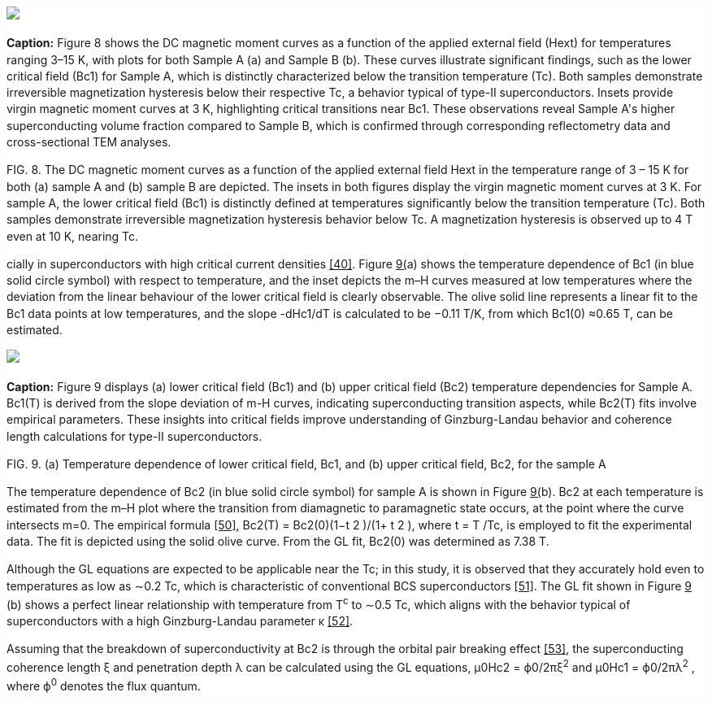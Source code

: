 ![](0__page_9_Figure_0.jpeg)

**Caption:** Figure 8 shows the DC magnetic moment curves as a function of the applied external field (Hext) for temperatures ranging 3–15 K, with plots for both Sample A (a) and Sample B (b). These curves illustrate significant findings, such as the lower critical field (Bc1) for Sample A, which is distinctly characterized below the transition temperature (Tc). Both samples demonstrate irreversible magnetization hysteresis below their respective Tc, a behavior typical of type-II superconductors. Insets provide virgin magnetic moment curves at 3 K, highlighting critical transitions near Bc1. These observations reveal Sample A's higher superconducting volume fraction compared to Sample B, which is confirmed through corresponding reflectometry data and cross-sectional TEM analyses.


<span id="page-9-0"></span>FIG. 8. The DC magnetic moment curves as a function of the applied external field Hext in the temperature range of 3 – 15 K for both (a) sample A and (b) sample B are depicted. The insets in both figures display the virgin magnetic moment curves at 3 K. For sample A, the lower critical field (Bc1) is distinctly defined at temperatures significantly below the transition temperature (Tc). Both samples demonstrate irreversible magnetization hysteresis behavior below Tc. A magnetization hysteresis is observed up to 4 T even at 10 K, nearing Tc.

cially in superconductors with high critical current densities [\[40\]](#page-12-2). Figure [9\(](#page-9-1)a) shows the temperature dependence of Bc1 (in blue solid circle symbol) with respect to temperature, and the inset depicts the m–H curves measured at low temperatures where the deviation from the linear behaviour of the lower critical field is clearly observable. The olive solid line represents a linear fit to the Bc1 data points at low temperatures, and the slope -dHc1/dT is calculated to be −0.11 T/K, from which Bc1(0) ≈0.65 T, can be estimated.

![](0__page_9_Figure_3.jpeg)

**Caption:** Figure 9 displays (a) lower critical field (Bc1) and (b) upper critical field (Bc2) temperature dependencies for Sample A. Bc1(T) is derived from the slope deviation of m-H curves, indicating superconducting transition aspects, while Bc2(T) fits involve empirical parameters. These insights into critical fields improve understanding of Ginzburg-Landau behavior and coherence length calculations for type-II superconductors.


<span id="page-9-1"></span>FIG. 9. (a) Temperature dependence of lower critical field, Bc1, and (b) upper critical field, Bc2, for the sample A

The temperature dependence of Bc2 (in blue solid circle symbol) for sample A is shown in Figure [9\(](#page-9-1)b). Bc2 at each temperature is estimated from the m–H plot where the transition from diamagnetic to paramagnetic state occurs, at the point where the curve intersects m=0. The empirical formula [\[50\]](#page-12-12), Bc2(T) = Bc2(0)(1−t 2 )/(1+ t 2 ), where t = T /Tc, is employed to fit the experimental data. The fit is depicted using the solid olive curve. From the GL fit, Bc2(0) was determined as 7.38 T.

Although the GL equations are expected to be applicable near the Tc; in this study, it is observed that they accurately hold even to temperatures as low as ∼0.2 Tc, which is characteristic of conventional BCS superconductors [\[51\]](#page-12-13). The GL fit shown in Figure [9](#page-9-1) (b) shows a perfect linear relationship with temperature from T<sup>c</sup> to ∼0.5 Tc, which aligns with the behavior typical of superconductors with a high Ginzburg-Landau parameter κ [\[52\]](#page-12-14).

Assuming that the breakdown of superconductivity at Bc2 is through the orbital pair breaking effect [\[53\]](#page-12-15), the superconducting coherence length ξ and penetration depth λ can be calculated using the GL equations, µ0Hc2 = ϕ0/2πξ<sup>2</sup> and µ0Hc1 = ϕ0/2πλ<sup>2</sup> , where ϕ<sup>0</sup> denotes the flux quantum.
